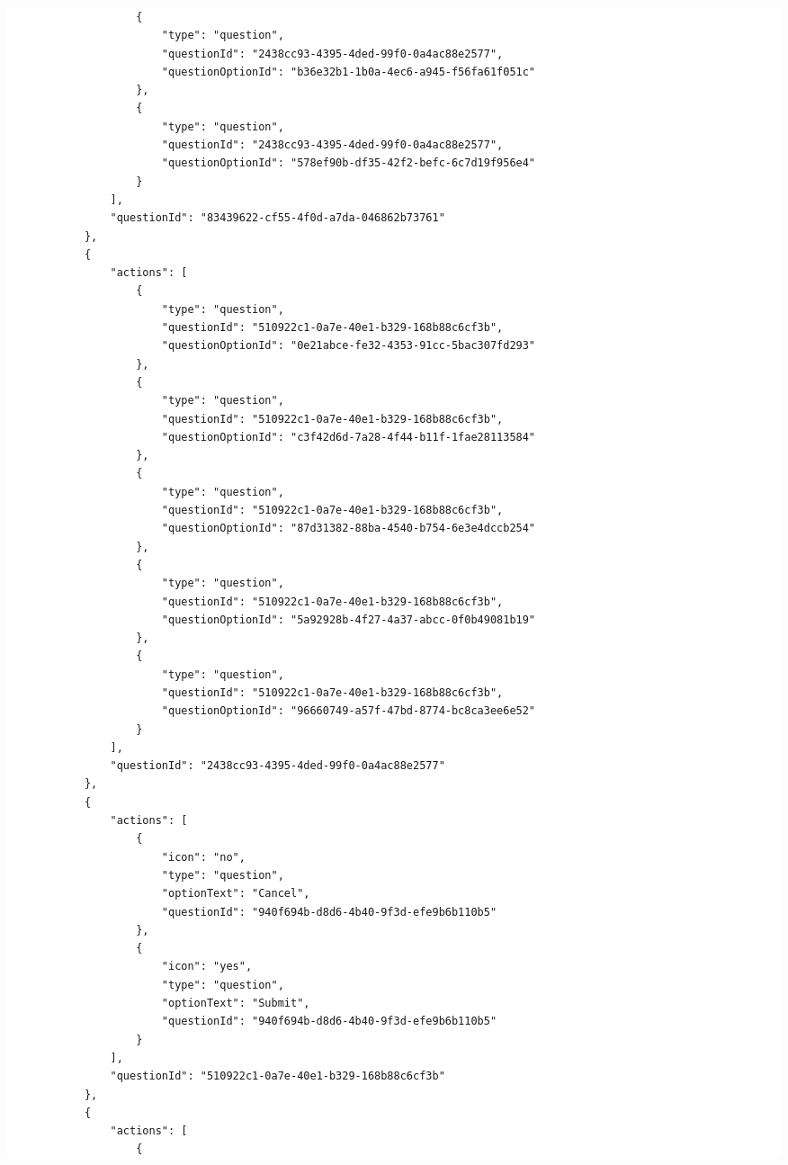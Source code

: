 ```http
					{
						"type": "question",
						"questionId": "2438cc93-4395-4ded-99f0-0a4ac88e2577",
						"questionOptionId": "b36e32b1-1b0a-4ec6-a945-f56fa61f051c"
					},
					{
						"type": "question",
						"questionId": "2438cc93-4395-4ded-99f0-0a4ac88e2577",
						"questionOptionId": "578ef90b-df35-42f2-befc-6c7d19f956e4"
					}
				],
				"questionId": "83439622-cf55-4f0d-a7da-046862b73761"
			},
			{
				"actions": [
					{
						"type": "question",
						"questionId": "510922c1-0a7e-40e1-b329-168b88c6cf3b",
						"questionOptionId": "0e21abce-fe32-4353-91cc-5bac307fd293"
					},
					{
						"type": "question",
						"questionId": "510922c1-0a7e-40e1-b329-168b88c6cf3b",
						"questionOptionId": "c3f42d6d-7a28-4f44-b11f-1fae28113584"
					},
					{
						"type": "question",
						"questionId": "510922c1-0a7e-40e1-b329-168b88c6cf3b",
						"questionOptionId": "87d31382-88ba-4540-b754-6e3e4dccb254"
					},
					{
						"type": "question",
						"questionId": "510922c1-0a7e-40e1-b329-168b88c6cf3b",
						"questionOptionId": "5a92928b-4f27-4a37-abcc-0f0b49081b19"
					},
					{
						"type": "question",
						"questionId": "510922c1-0a7e-40e1-b329-168b88c6cf3b",
						"questionOptionId": "96660749-a57f-47bd-8774-bc8ca3ee6e52"
					}
				],
				"questionId": "2438cc93-4395-4ded-99f0-0a4ac88e2577"
			},
			{
				"actions": [
					{
						"icon": "no",
						"type": "question",
						"optionText": "Cancel",
						"questionId": "940f694b-d8d6-4b40-9f3d-efe9b6b110b5"
					},
					{
						"icon": "yes",
						"type": "question",
						"optionText": "Submit",
						"questionId": "940f694b-d8d6-4b40-9f3d-efe9b6b110b5"
					}
				],
				"questionId": "510922c1-0a7e-40e1-b329-168b88c6cf3b"
			},
			{
				"actions": [
					{
```